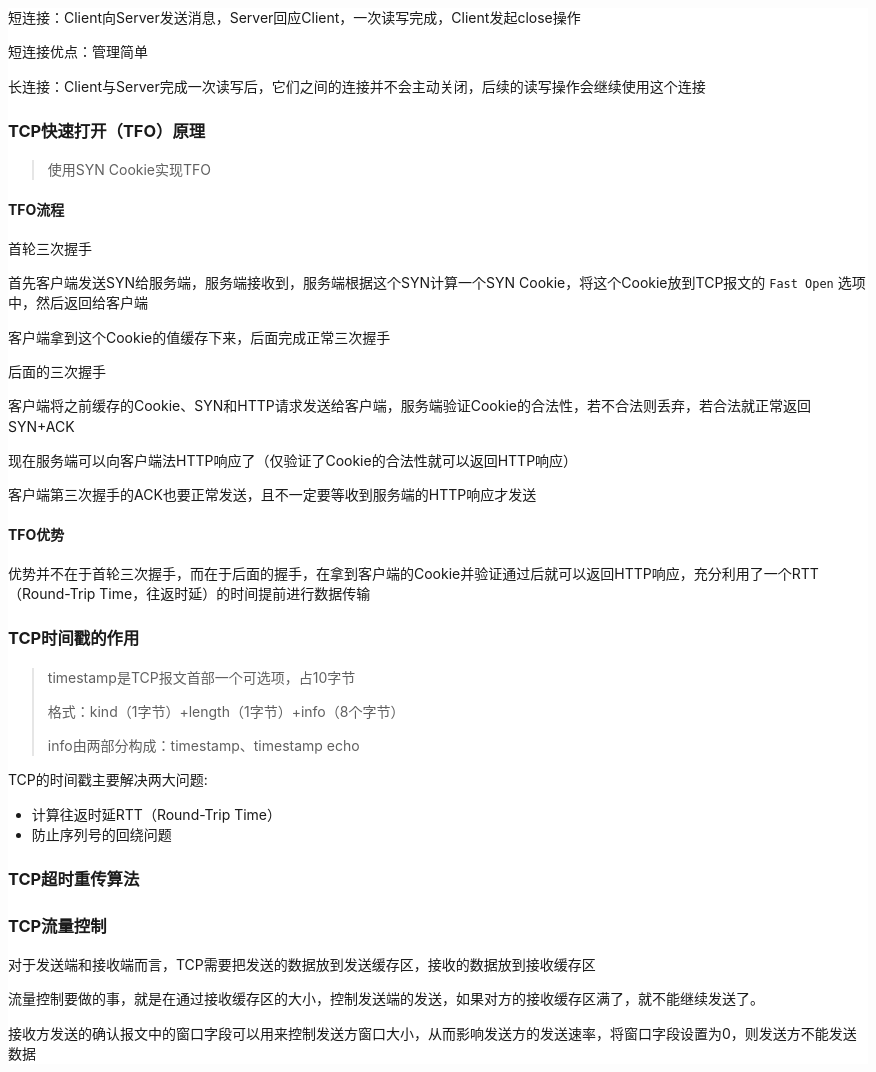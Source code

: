 短连接：Client向Server发送消息，Server回应Client，一次读写完成，Client发起close操作

短连接优点：管理简单

长连接：Client与Server完成一次读写后，它们之间的连接并不会主动关闭，后续的读写操作会继续使用这个连接

### TCP快速打开（TFO）原理

> 使用SYN Cookie实现TFO

#### TFO流程

首轮三次握手

首先客户端发送SYN给服务端，服务端接收到，服务端根据这个SYN计算一个SYN Cookie，将这个Cookie放到TCP报文的 `Fast Open` 选项中，然后返回给客户端

客户端拿到这个Cookie的值缓存下来，后面完成正常三次握手



后面的三次握手

客户端将之前缓存的Cookie、SYN和HTTP请求发送给客户端，服务端验证Cookie的合法性，若不合法则丢弃，若合法就正常返回SYN+ACK

现在服务端可以向客户端法HTTP响应了（仅验证了Cookie的合法性就可以返回HTTP响应）

客户端第三次握手的ACK也要正常发送，且不一定要等收到服务端的HTTP响应才发送

#### TFO优势

优势并不在于首轮三次握手，而在于后面的握手，在拿到客户端的Cookie并验证通过后就可以返回HTTP响应，充分利用了一个RTT（Round-Trip Time，往返时延）的时间提前进行数据传输



### TCP时间戳的作用

>  timestamp是TCP报文首部一个可选项，占10字节
>
> 格式：kind（1字节）+length（1字节）+info（8个字节）
>
> info由两部分构成：timestamp、timestamp echo

TCP的时间戳主要解决两大问题:

* 计算往返时延RTT（Round-Trip Time）
* 防止序列号的回绕问题



### TCP超时重传算法



### TCP流量控制

对于发送端和接收端而言，TCP需要把发送的数据放到发送缓存区，接收的数据放到接收缓存区

流量控制要做的事，就是在通过接收缓存区的大小，控制发送端的发送，如果对方的接收缓存区满了，就不能继续发送了。

接收方发送的确认报文中的窗口字段可以用来控制发送方窗口大小，从而影响发送方的发送速率，将窗口字段设置为0，则发送方不能发送数据


